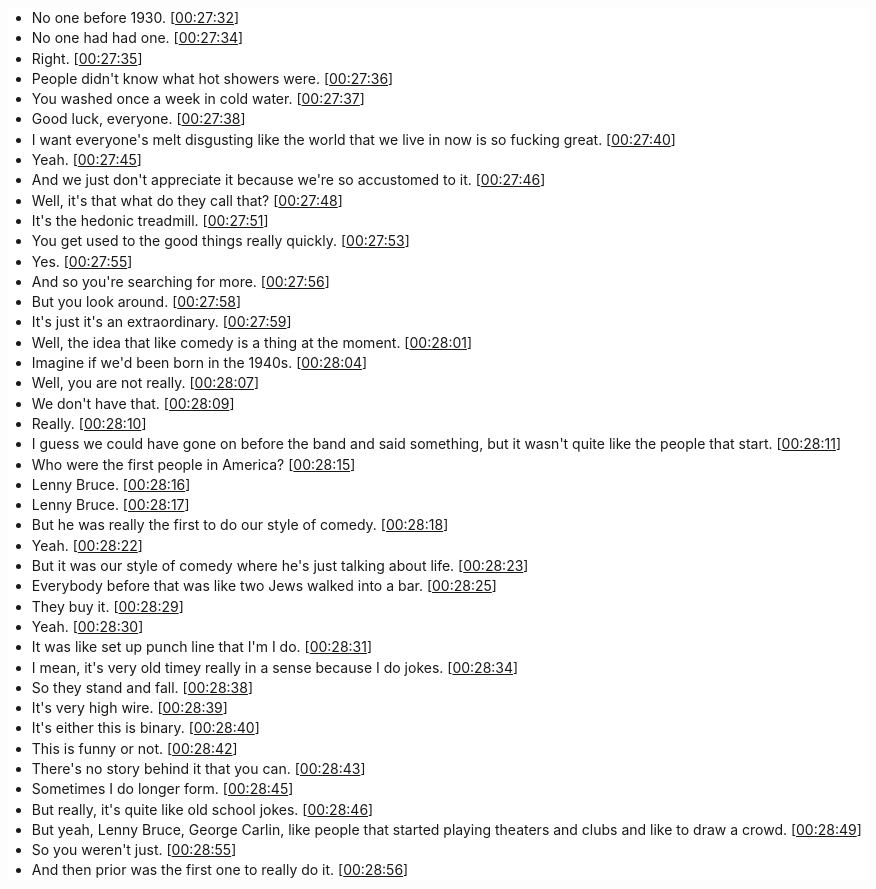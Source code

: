 *  No one before 1930. [[00:27:32](https://www.youtube.com/watch?v=evgbokun5k0&t=1652.0s)]
*  No one had had one. [[00:27:34](https://www.youtube.com/watch?v=evgbokun5k0&t=1654.0s)]
*  Right. [[00:27:35](https://www.youtube.com/watch?v=evgbokun5k0&t=1655.0s)]
*  People didn't know what hot showers were. [[00:27:36](https://www.youtube.com/watch?v=evgbokun5k0&t=1656.0s)]
*  You washed once a week in cold water. [[00:27:37](https://www.youtube.com/watch?v=evgbokun5k0&t=1657.0s)]
*  Good luck, everyone. [[00:27:38](https://www.youtube.com/watch?v=evgbokun5k0&t=1658.0s)]
*  I want everyone's melt disgusting like the world that we live in now is so fucking great. [[00:27:40](https://www.youtube.com/watch?v=evgbokun5k0&t=1660.0s)]
*  Yeah. [[00:27:45](https://www.youtube.com/watch?v=evgbokun5k0&t=1665.0s)]
*  And we just don't appreciate it because we're so accustomed to it. [[00:27:46](https://www.youtube.com/watch?v=evgbokun5k0&t=1666.0s)]
*  Well, it's that what do they call that? [[00:27:48](https://www.youtube.com/watch?v=evgbokun5k0&t=1668.0s)]
*  It's the hedonic treadmill. [[00:27:51](https://www.youtube.com/watch?v=evgbokun5k0&t=1671.0s)]
*  You get used to the good things really quickly. [[00:27:53](https://www.youtube.com/watch?v=evgbokun5k0&t=1673.0s)]
*  Yes. [[00:27:55](https://www.youtube.com/watch?v=evgbokun5k0&t=1675.0s)]
*  And so you're searching for more. [[00:27:56](https://www.youtube.com/watch?v=evgbokun5k0&t=1676.0s)]
*  But you look around. [[00:27:58](https://www.youtube.com/watch?v=evgbokun5k0&t=1678.0s)]
*  It's just it's an extraordinary. [[00:27:59](https://www.youtube.com/watch?v=evgbokun5k0&t=1679.0s)]
*  Well, the idea that like comedy is a thing at the moment. [[00:28:01](https://www.youtube.com/watch?v=evgbokun5k0&t=1681.0s)]
*  Imagine if we'd been born in the 1940s. [[00:28:04](https://www.youtube.com/watch?v=evgbokun5k0&t=1684.0s)]
*  Well, you are not really. [[00:28:07](https://www.youtube.com/watch?v=evgbokun5k0&t=1687.0s)]
*  We don't have that. [[00:28:09](https://www.youtube.com/watch?v=evgbokun5k0&t=1689.0s)]
*  Really. [[00:28:10](https://www.youtube.com/watch?v=evgbokun5k0&t=1690.0s)]
*  I guess we could have gone on before the band and said something, but it wasn't quite like the people that start. [[00:28:11](https://www.youtube.com/watch?v=evgbokun5k0&t=1691.0s)]
*  Who were the first people in America? [[00:28:15](https://www.youtube.com/watch?v=evgbokun5k0&t=1695.0s)]
*  Lenny Bruce. [[00:28:16](https://www.youtube.com/watch?v=evgbokun5k0&t=1696.0s)]
*  Lenny Bruce. [[00:28:17](https://www.youtube.com/watch?v=evgbokun5k0&t=1697.0s)]
*  But he was really the first to do our style of comedy. [[00:28:18](https://www.youtube.com/watch?v=evgbokun5k0&t=1698.0s)]
*  Yeah. [[00:28:22](https://www.youtube.com/watch?v=evgbokun5k0&t=1702.0s)]
*  But it was our style of comedy where he's just talking about life. [[00:28:23](https://www.youtube.com/watch?v=evgbokun5k0&t=1703.0s)]
*  Everybody before that was like two Jews walked into a bar. [[00:28:25](https://www.youtube.com/watch?v=evgbokun5k0&t=1705.0s)]
*  They buy it. [[00:28:29](https://www.youtube.com/watch?v=evgbokun5k0&t=1709.0s)]
*  Yeah. [[00:28:30](https://www.youtube.com/watch?v=evgbokun5k0&t=1710.0s)]
*  It was like set up punch line that I'm I do. [[00:28:31](https://www.youtube.com/watch?v=evgbokun5k0&t=1711.0s)]
*  I mean, it's very old timey really in a sense because I do jokes. [[00:28:34](https://www.youtube.com/watch?v=evgbokun5k0&t=1714.0s)]
*  So they stand and fall. [[00:28:38](https://www.youtube.com/watch?v=evgbokun5k0&t=1718.0s)]
*  It's very high wire. [[00:28:39](https://www.youtube.com/watch?v=evgbokun5k0&t=1719.0s)]
*  It's either this is binary. [[00:28:40](https://www.youtube.com/watch?v=evgbokun5k0&t=1720.0s)]
*  This is funny or not. [[00:28:42](https://www.youtube.com/watch?v=evgbokun5k0&t=1722.0s)]
*  There's no story behind it that you can. [[00:28:43](https://www.youtube.com/watch?v=evgbokun5k0&t=1723.0s)]
*  Sometimes I do longer form. [[00:28:45](https://www.youtube.com/watch?v=evgbokun5k0&t=1725.0s)]
*  But really, it's quite like old school jokes. [[00:28:46](https://www.youtube.com/watch?v=evgbokun5k0&t=1726.0s)]
*  But yeah, Lenny Bruce, George Carlin, like people that started playing theaters and clubs and like to draw a crowd. [[00:28:49](https://www.youtube.com/watch?v=evgbokun5k0&t=1729.0s)]
*  So you weren't just. [[00:28:55](https://www.youtube.com/watch?v=evgbokun5k0&t=1735.0s)]
*  And then prior was the first one to really do it. [[00:28:56](https://www.youtube.com/watch?v=evgbokun5k0&t=1736.0s)]